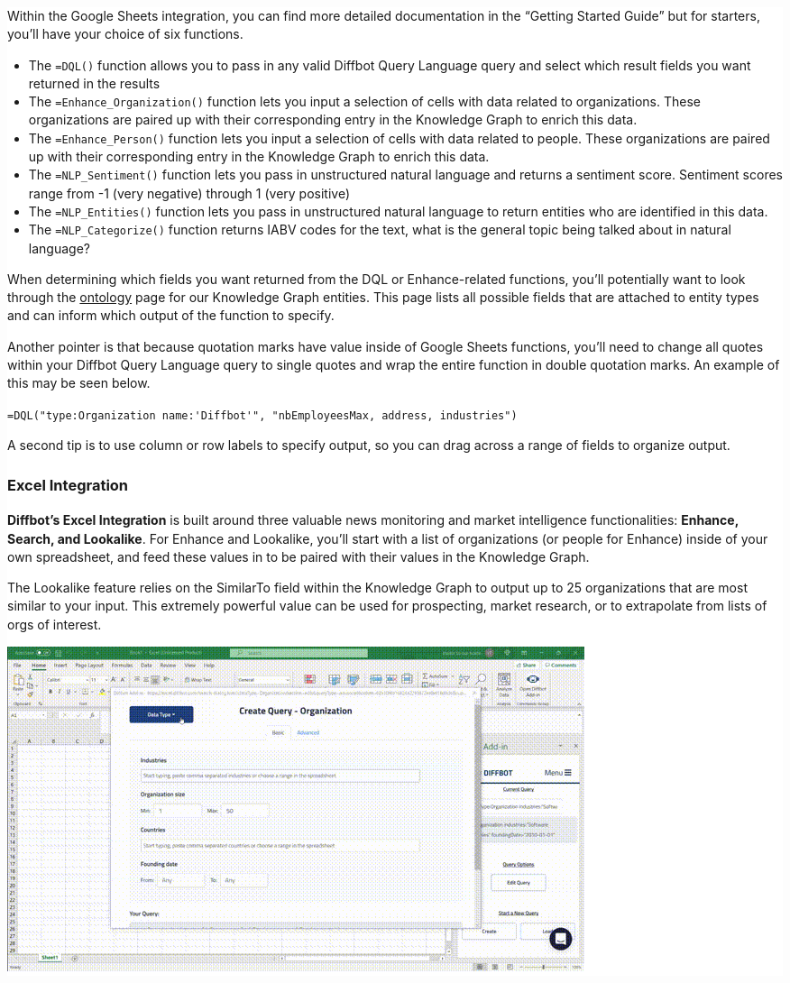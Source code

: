 Within the Google Sheets integration, you can find more detailed documentation in the “Getting Started Guide” but for starters, you’ll have your choice of six functions. 



* The `=DQL()` function allows you to pass in any valid Diffbot Query Language query and select which result fields you want returned in the results
* The `=Enhance_Organization()` function lets you input a selection of cells with data related to organizations. These organizations are paired up with their corresponding entry in the Knowledge Graph to enrich this data. 
* The `=Enhance_Person()` function lets you input a selection of cells with data related to people. These organizations are paired up with their corresponding entry in the Knowledge Graph to enrich this data. 
* The `=NLP_Sentiment()` function lets you pass in unstructured natural language and returns a sentiment score. Sentiment scores range from -1 (very negative) through 1 (very positive)
* The `=NLP_Entities()` function lets you pass in unstructured natural language to return entities who are identified in this data. 
* The `=NLP_Categorize()` function returns IABV codes for the text, what is the general topic being talked about in natural language? 

When determining which fields you want returned from the DQL or Enhance-related functions, you’ll potentially want to look through the [ontology](https://docs.diffbot.com/docs/en/kg-ont-diffbotentity) page for our Knowledge Graph entities. This page lists all possible fields that are attached to entity types and can inform which output of the function to specify. 

Another pointer is that because quotation marks have value inside of Google Sheets functions, you’ll need to change all quotes within your Diffbot Query Language query to single quotes and wrap the entire function in double quotation marks. An example of this may be seen below. 

 `=DQL("type:Organization name:'Diffbot'", "nbEmployeesMax, address, industries")`

A second tip is to use column or row labels to specify output, so you can drag across a range of fields to organize output.


### Excel Integration

**Diffbot’s Excel Integration** is built around three valuable news monitoring and market intelligence functionalities: **Enhance, Search, and Lookalike**. For Enhance and Lookalike, you’ll start with a list of organizations (or people for Enhance) inside of your own spreadsheet, and feed these values in to be paired with their values in the Knowledge Graph.  
 
The Lookalike feature relies on the SimilarTo field within the Knowledge Graph to output up to 25 organizations that are most similar to your input. This extremely powerful value can be used for prospecting, market research, or to extrapolate from lists of orgs of interest. 



![Preview Query](/img/kg-get-started/excel.gif)
